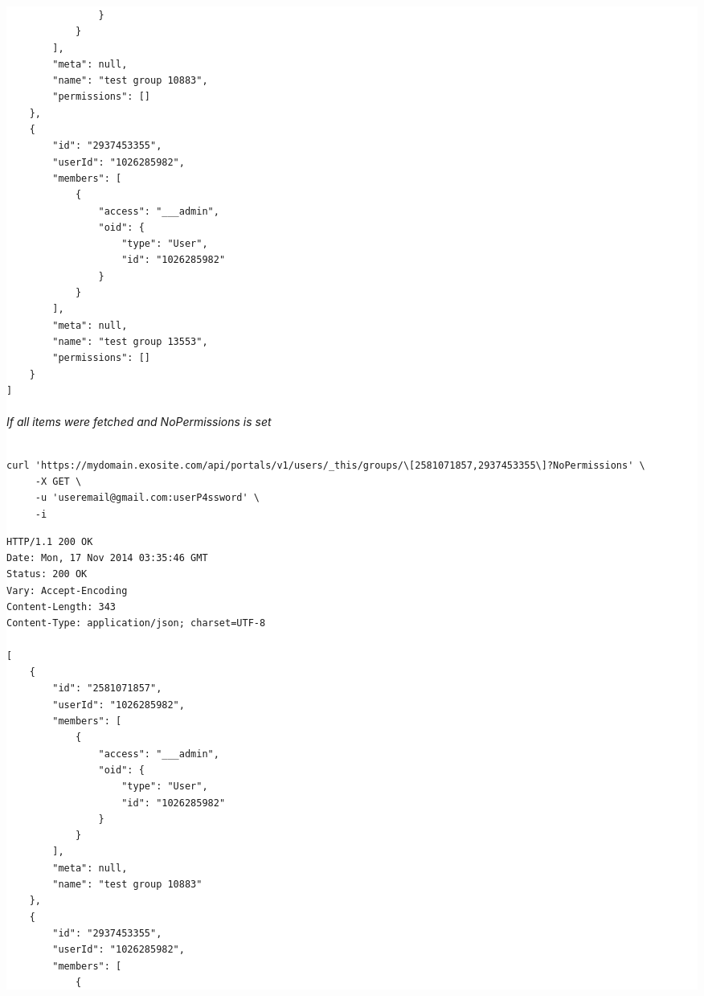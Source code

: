 ```
                }
            }
        ],
        "meta": null,
        "name": "test group 10883",
        "permissions": []
    },
    {
        "id": "2937453355",
        "userId": "1026285982",
        "members": [
            {
                "access": "___admin",
                "oid": {
                    "type": "User",
                    "id": "1026285982"
                }
            }
        ],
        "meta": null,
        "name": "test group 13553",
        "permissions": []
    }
]
```

###### If all items were fetched and NoPermissions is set

```
curl 'https://mydomain.exosite.com/api/portals/v1/users/_this/groups/\[2581071857,2937453355\]?NoPermissions' \
     -X GET \
     -u 'useremail@gmail.com:userP4ssword' \
     -i
```

```
HTTP/1.1 200 OK
Date: Mon, 17 Nov 2014 03:35:46 GMT
Status: 200 OK
Vary: Accept-Encoding
Content-Length: 343
Content-Type: application/json; charset=UTF-8

[
    {
        "id": "2581071857",
        "userId": "1026285982",
        "members": [
            {
                "access": "___admin",
                "oid": {
                    "type": "User",
                    "id": "1026285982"
                }
            }
        ],
        "meta": null,
        "name": "test group 10883"
    },
    {
        "id": "2937453355",
        "userId": "1026285982",
        "members": [
            {
```